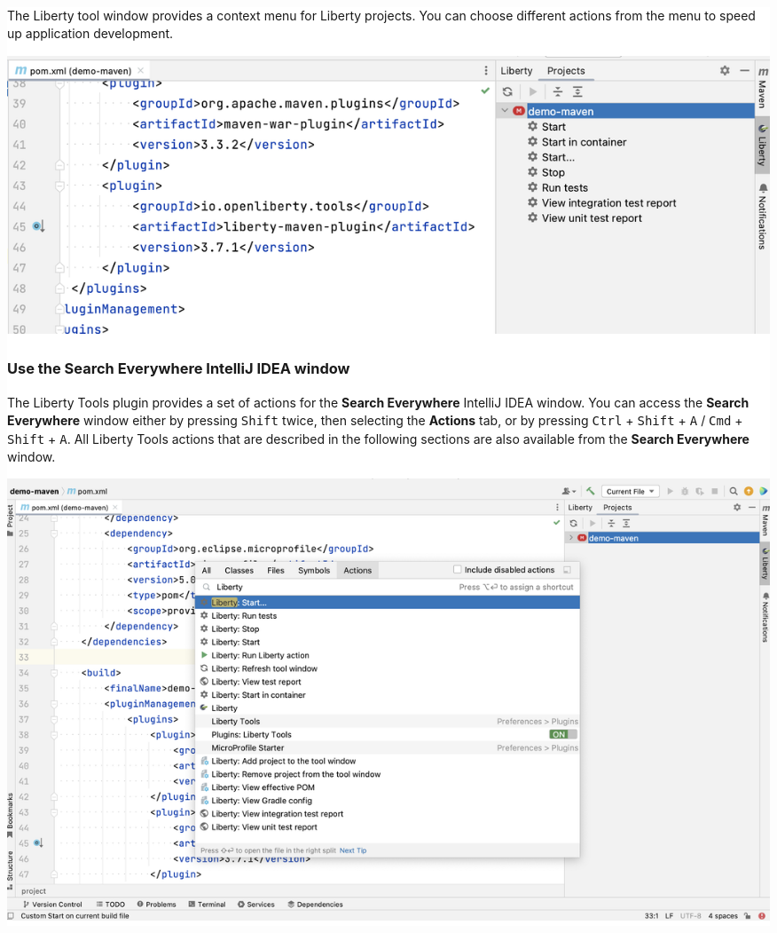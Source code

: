 The Liberty tool window provides a context menu for Liberty projects. You can choose different actions from the menu to speed up application development.

![Liberty tool window](images/liberty-tool-window-view.png)

### Use the Search Everywhere IntelliJ IDEA window

The Liberty Tools plugin provides a set of actions for the **Search Everywhere** IntelliJ IDEA window. You can access the **Search Everywhere** window either by pressing <kbd>Shift</kbd> twice, then selecting the **Actions** tab, or  by pressing <kbd>Ctrl</kbd> + <kbd>Shift</kbd> + <kbd>A</kbd> / <kbd>Cmd</kbd> + <kbd>Shift</kbd> + <kbd>A</kbd>. All Liberty Tools actions that are described in the following sections are also available from the **Search Everywhere** window.

![Liberty actions in "Search Everywhere" window](images/liberty-search-everywhere-view.png)
